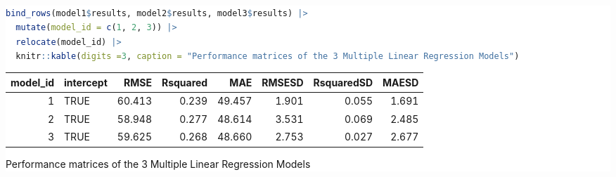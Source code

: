 ``` r
bind_rows(model1$results, model2$results, model3$results) |> 
  mutate(model_id = c(1, 2, 3)) |> 
  relocate(model_id) |> 
  knitr::kable(digits =3, caption = "Performance matrices of the 3 Multiple Linear Regression Models")
```

| model_id | intercept |   RMSE | Rsquared |    MAE | RMSESD | RsquaredSD | MAESD |
|---------:|:----------|-------:|---------:|-------:|-------:|-----------:|------:|
|        1 | TRUE      | 60.413 |    0.239 | 49.457 |  1.901 |      0.055 | 1.691 |
|        2 | TRUE      | 58.948 |    0.277 | 48.614 |  3.531 |      0.069 | 2.485 |
|        3 | TRUE      | 59.625 |    0.268 | 48.660 |  2.753 |      0.027 | 2.677 |

Performance matrices of the 3 Multiple Linear Regression Models
